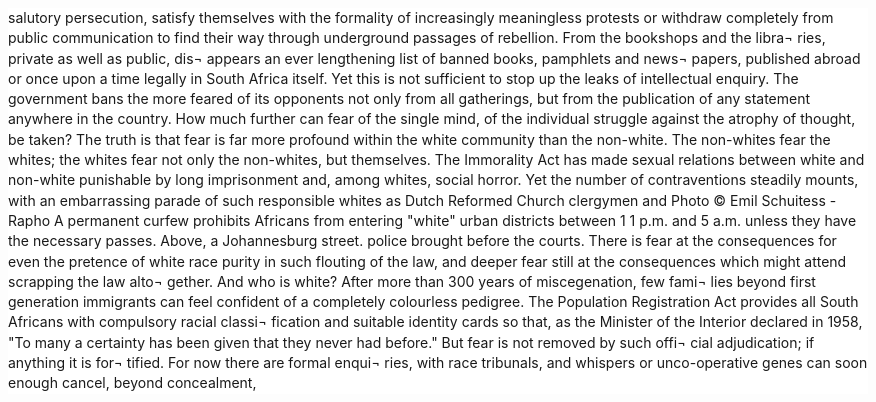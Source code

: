 salutory persecution, satisfy themselves
with the formality of increasingly
meaningless protests or withdraw
completely from public communication
to find their way through underground
passages of rebellion.
From the bookshops and the libra¬
ries, private as well as public, dis¬
appears an ever lengthening list of
banned books, pamphlets and news¬
papers, published abroad or once upon
a time legally in South Africa itself.
Yet this is not sufficient to stop up the
leaks of intellectual enquiry.
The government bans the more
feared of its opponents not only from
all gatherings, but from the publication
of any statement anywhere in the
country. How much further can fear
of the single mind, of the individual
struggle against the atrophy of
thought, be taken?
The truth is that fear is far more
profound within the white community
than the non-white. The non-whites
fear the whites; the whites fear not
only the non-whites, but themselves.
The Immorality Act has made sexual
relations between white and non-white
punishable by long imprisonment and,
among whites, social horror. Yet the
number of contraventions steadily
mounts, with an embarrassing parade
of such responsible whites as Dutch
Reformed Church clergymen and
Photo © Emil Schuitess - Rapho
A permanent curfew prohibits Africans from entering "white" urban
districts between 1 1 p.m. and 5 a.m. unless they have the necessary
passes. Above, a Johannesburg street.
police brought before the courts.
There is fear at the consequences for
even the pretence of white race purity
in such flouting of the law, and deeper
fear still at the consequences which
might attend scrapping the law alto¬
gether.
And who is white? After more than
300 years of miscegenation, few fami¬
lies beyond first generation immigrants
can feel confident of a completely
colourless pedigree. The Population
Registration Act provides all South
Africans with compulsory racial classi¬
fication and suitable identity cards so
that, as the Minister of the Interior
declared in 1958, "To many a certainty
has been given that they never had
before."
But fear is not removed by such offi¬
cial adjudication; if anything it is for¬
tified. For now there are formal enqui¬
ries, with race tribunals, and whispers
or unco-operative genes can soon
enough cancel, beyond concealment,